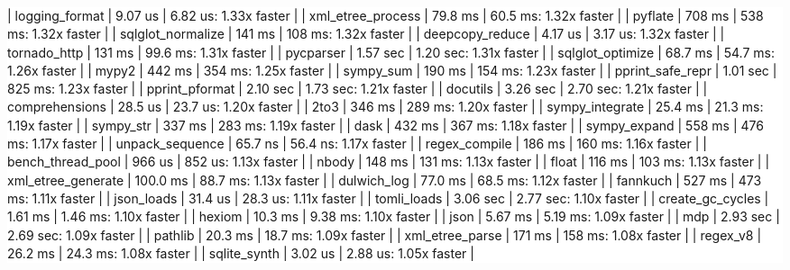 | logging_format           | 9.07 us                                                | 6.82 us: 1.33x faster                                                  |
| xml_etree_process        | 79.8 ms                                                | 60.5 ms: 1.32x faster                                                  |
| pyflate                  | 708 ms                                                 | 538 ms: 1.32x faster                                                   |
| sqlglot_normalize        | 141 ms                                                 | 108 ms: 1.32x faster                                                   |
| deepcopy_reduce          | 4.17 us                                                | 3.17 us: 1.32x faster                                                  |
| tornado_http             | 131 ms                                                 | 99.6 ms: 1.31x faster                                                  |
| pycparser                | 1.57 sec                                               | 1.20 sec: 1.31x faster                                                 |
| sqlglot_optimize         | 68.7 ms                                                | 54.7 ms: 1.26x faster                                                  |
| mypy2                    | 442 ms                                                 | 354 ms: 1.25x faster                                                   |
| sympy_sum                | 190 ms                                                 | 154 ms: 1.23x faster                                                   |
| pprint_safe_repr         | 1.01 sec                                               | 825 ms: 1.23x faster                                                   |
| pprint_pformat           | 2.10 sec                                               | 1.73 sec: 1.21x faster                                                 |
| docutils                 | 3.26 sec                                               | 2.70 sec: 1.21x faster                                                 |
| comprehensions           | 28.5 us                                                | 23.7 us: 1.20x faster                                                  |
| 2to3                     | 346 ms                                                 | 289 ms: 1.20x faster                                                   |
| sympy_integrate          | 25.4 ms                                                | 21.3 ms: 1.19x faster                                                  |
| sympy_str                | 337 ms                                                 | 283 ms: 1.19x faster                                                   |
| dask                     | 432 ms                                                 | 367 ms: 1.18x faster                                                   |
| sympy_expand             | 558 ms                                                 | 476 ms: 1.17x faster                                                   |
| unpack_sequence          | 65.7 ns                                                | 56.4 ns: 1.17x faster                                                  |
| regex_compile            | 186 ms                                                 | 160 ms: 1.16x faster                                                   |
| bench_thread_pool        | 966 us                                                 | 852 us: 1.13x faster                                                   |
| nbody                    | 148 ms                                                 | 131 ms: 1.13x faster                                                   |
| float                    | 116 ms                                                 | 103 ms: 1.13x faster                                                   |
| xml_etree_generate       | 100.0 ms                                               | 88.7 ms: 1.13x faster                                                  |
| dulwich_log              | 77.0 ms                                                | 68.5 ms: 1.12x faster                                                  |
| fannkuch                 | 527 ms                                                 | 473 ms: 1.11x faster                                                   |
| json_loads               | 31.4 us                                                | 28.3 us: 1.11x faster                                                  |
| tomli_loads              | 3.06 sec                                               | 2.77 sec: 1.10x faster                                                 |
| create_gc_cycles         | 1.61 ms                                                | 1.46 ms: 1.10x faster                                                  |
| hexiom                   | 10.3 ms                                                | 9.38 ms: 1.10x faster                                                  |
| json                     | 5.67 ms                                                | 5.19 ms: 1.09x faster                                                  |
| mdp                      | 2.93 sec                                               | 2.69 sec: 1.09x faster                                                 |
| pathlib                  | 20.3 ms                                                | 18.7 ms: 1.09x faster                                                  |
| xml_etree_parse          | 171 ms                                                 | 158 ms: 1.08x faster                                                   |
| regex_v8                 | 26.2 ms                                                | 24.3 ms: 1.08x faster                                                  |
| sqlite_synth             | 3.02 us                                                | 2.88 us: 1.05x faster                                                  |